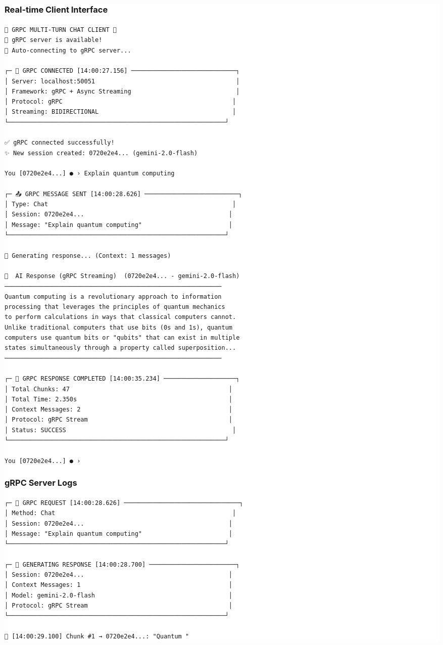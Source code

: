 ### Real-time Client Interface
```
🚀 GRPC MULTI-TURN CHAT CLIENT 🚀
🎉 gRPC server is available!
🚀 Auto-connecting to gRPC server...

┌─ 🚀 GRPC CONNECTED [14:00:27.156] ─────────────────────────────┐
│ Server: localhost:50051                                       │
│ Framework: gRPC + Async Streaming                             │
│ Protocol: gRPC                                               │
│ Streaming: BIDIRECTIONAL                                     │
└────────────────────────────────────────────────────────────┘

✅ gRPC connected successfully!
✨ New session created: 0720e2e4... (gemini-2.0-flash)

You [0720e2e4...] ● › Explain quantum computing

┌─ 📤 GRPC MESSAGE SENT [14:00:28.626] ──────────────────────────┐
│ Type: Chat                                                   │
│ Session: 0720e2e4...                                        │
│ Message: "Explain quantum computing"                        │
└────────────────────────────────────────────────────────────┘

💭 Generating response... (Context: 1 messages)

🤖  AI Response (gRPC Streaming)  (0720e2e4... - gemini-2.0-flash)
────────────────────────────────────────────────────────────
Quantum computing is a revolutionary approach to information 
processing that leverages the principles of quantum mechanics 
to perform calculations in ways that classical computers cannot. 
Unlike traditional computers that use bits (0s and 1s), quantum 
computers use quantum bits or "qubits" that can exist in multiple 
states simultaneously through a property called superposition...
────────────────────────────────────────────────────────────

┌─ 🚀 GRPC RESPONSE COMPLETED [14:00:35.234] ────────────────────┐
│ Total Chunks: 47                                            │
│ Total Time: 2.350s                                          │
│ Context Messages: 2                                         │
│ Protocol: gRPC Stream                                       │
│ Status: SUCCESS                                              │
└────────────────────────────────────────────────────────────┘

You [0720e2e4...] ● › 
```

### gRPC Server Logs
```
┌─ 📨 GRPC REQUEST [14:00:28.626] ────────────────────────────────┐
│ Method: Chat                                                 │
│ Session: 0720e2e4...                                        │
│ Message: "Explain quantum computing"                        │
└────────────────────────────────────────────────────────────┘

┌─ 🧠 GENERATING RESPONSE [14:00:28.700] ────────────────────────┐
│ Session: 0720e2e4...                                        │
│ Context Messages: 1                                         │
│ Model: gemini-2.0-flash                                     │
│ Protocol: gRPC Stream                                       │
└────────────────────────────────────────────────────────────┘

🚀 [14:00:29.100] Chunk #1 → 0720e2e4...: "Quantum "
```